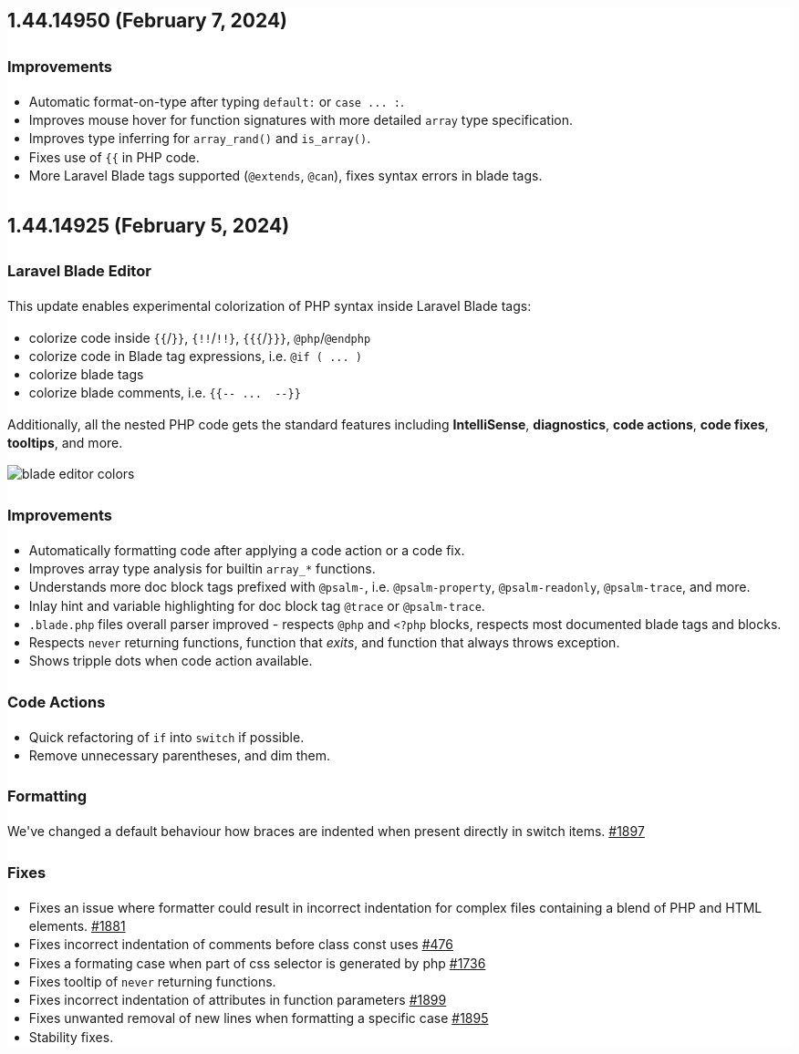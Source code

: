## 1.44.14950 (February 7, 2024)

### Improvements

- Automatic format-on-type after typing `default:` or `case ... :`.
- Improves mouse hover for function signatures with more detailed `array` type specification.
- Improves type inferring for `array_rand()` and `is_array()`.
- Fixes use of `{{` in PHP code.
- More Laravel Blade tags supported (`@extends`, `@can`), fixes syntax errors in blade tags.

## 1.44.14925 (February 5, 2024)

### Laravel Blade Editor

This update enables experimental colorization of PHP syntax inside Laravel Blade tags:
- colorize code inside `{{`/`}}`, `{!!`/`!!}`, `{{{`/`}}}`, `@php`/`@endphp`
- colorize code in Blade tag expressions, i.e. `@if ( ... )`
- colorize blade tags
- colorize blade comments, i.e. `{{-- ...  --}}`

Additionally, all the nested PHP code gets the standard features including **IntelliSense**, **diagnostics**, **code actions**, **code fixes**, **tooltips**, and more.

![blade editor colors](https://raw.githubusercontent.com/DEVSENSE/phptools-docs/master/docs/vscode/imgs/vsc-blade-colorization.png)

### Improvements

- Automatically formatting code after applying a code action or a code fix.
- Improves array type analysis for builtin `array_*` functions.
- Understands more doc block tags prefixed with `@psalm-`, i.e. `@psalm-property`, `@psalm-readonly`, `@psalm-trace`, and more.
- Inlay hint and variable highlighting for doc block tag `@trace` or `@psalm-trace`.
- `.blade.php` files overall parser improved - respects `@php` and `<?php` blocks, respects most documented blade tags and blocks.
- Respects `never` returning functions, function that _exits_, and function that always throws exception.
- Shows tripple dots when code action available.

### Code Actions

- Quick refactoring of `if` into `switch` if possible.
- Remove unnecessary parentheses, and dim them.

### Formatting

We've changed a default behaviour how braces are indented when present directly in switch items. [#1897](https://community.devsense.com/d/1897-custom-formating-rules)

### Fixes

- Fixes an issue where formatter could result in incorrect indentation for complex files containing a blend of PHP and HTML elements. [#1881](https://community.devsense.com/d/1881-autoformat-on-save)
- Fixes incorrect indentation of comments before class const uses [#476](https://github.com/DEVSENSE/phptools-docs/issues/476)
- Fixes a formating case when part of css selector is generated by php [#1736](https://community.devsense.com/d/1736-auto-formatting-error-in-css)
- Fixes tooltip of `never` returning functions.
- Fixes incorrect indentation of attributes in function parameters [#1899](https://community.devsense.com/d/1899-autoformat-attributes-indentation-in-function-parameters)
- Fixes unwanted removal of new lines when formatting a specific case [#1895](https://community.devsense.com/d/1895-php-formatting-issue)
- Stability fixes.

